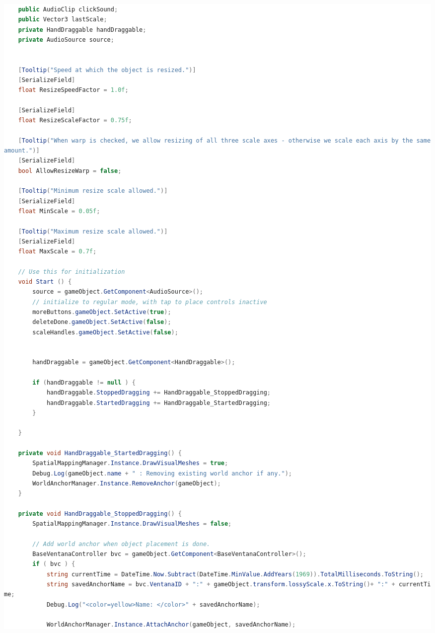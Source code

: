 ```C#
    public AudioClip clickSound;
    public Vector3 lastScale;
    private HandDraggable handDraggable;
    private AudioSource source;


    [Tooltip("Speed at which the object is resized.")]
    [SerializeField]
    float ResizeSpeedFactor = 1.0f;

    [SerializeField]
    float ResizeScaleFactor = 0.75f;

    [Tooltip("When warp is checked, we allow resizing of all three scale axes - otherwise we scale each axis by the same amount.")]
    [SerializeField]
    bool AllowResizeWarp = false;

    [Tooltip("Minimum resize scale allowed.")]
    [SerializeField]
    float MinScale = 0.05f;

    [Tooltip("Maximum resize scale allowed.")]
    [SerializeField]
    float MaxScale = 0.7f;

    // Use this for initialization
    void Start () {
        source = gameObject.GetComponent<AudioSource>();
        // initialize to regular mode, with tap to place controls inactive
        moreButtons.gameObject.SetActive(true);
        deleteDone.gameObject.SetActive(false);
        scaleHandles.gameObject.SetActive(false);

       
        handDraggable = gameObject.GetComponent<HandDraggable>();

        if (handDraggable != null ) {
            handDraggable.StoppedDragging += HandDraggable_StoppedDragging;
            handDraggable.StartedDragging += HandDraggable_StartedDragging;
        }

    }

    private void HandDraggable_StartedDragging() {
        SpatialMappingManager.Instance.DrawVisualMeshes = true;
        Debug.Log(gameObject.name + " : Removing existing world anchor if any.");
        WorldAnchorManager.Instance.RemoveAnchor(gameObject);
    }

    private void HandDraggable_StoppedDragging() {
        SpatialMappingManager.Instance.DrawVisualMeshes = false;

        // Add world anchor when object placement is done.
        BaseVentanaController bvc = gameObject.GetComponent<BaseVentanaController>();
        if ( bvc ) {
            string currentTime = DateTime.Now.Subtract(DateTime.MinValue.AddYears(1969)).TotalMilliseconds.ToString();
            string savedAnchorName = bvc.VentanaID + ":" + gameObject.transform.lossyScale.x.ToString()+ ":" + currentTime;
            Debug.Log("<color=yellow>Name: </color>" + savedAnchorName);

            WorldAnchorManager.Instance.AttachAnchor(gameObject, savedAnchorName);
```
